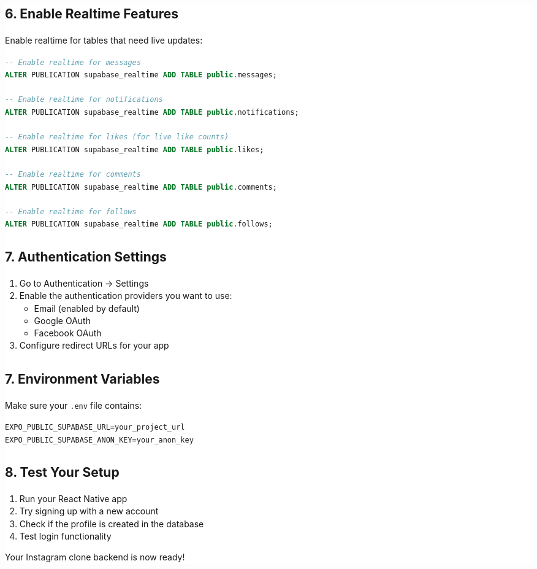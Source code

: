 ## 6. Enable Realtime Features

Enable realtime for tables that need live updates:
```sql
-- Enable realtime for messages
ALTER PUBLICATION supabase_realtime ADD TABLE public.messages;

-- Enable realtime for notifications
ALTER PUBLICATION supabase_realtime ADD TABLE public.notifications;

-- Enable realtime for likes (for live like counts)
ALTER PUBLICATION supabase_realtime ADD TABLE public.likes;

-- Enable realtime for comments
ALTER PUBLICATION supabase_realtime ADD TABLE public.comments;

-- Enable realtime for follows
ALTER PUBLICATION supabase_realtime ADD TABLE public.follows;
```

## 7. Authentication Settings

1. Go to Authentication → Settings
2. Enable the authentication providers you want to use:
   - Email (enabled by default)
   - Google OAuth
   - Facebook OAuth
3. Configure redirect URLs for your app

## 7. Environment Variables

Make sure your `.env` file contains:
```
EXPO_PUBLIC_SUPABASE_URL=your_project_url
EXPO_PUBLIC_SUPABASE_ANON_KEY=your_anon_key
```

## 8. Test Your Setup

1. Run your React Native app
2. Try signing up with a new account
3. Check if the profile is created in the database
4. Test login functionality

Your Instagram clone backend is now ready!
